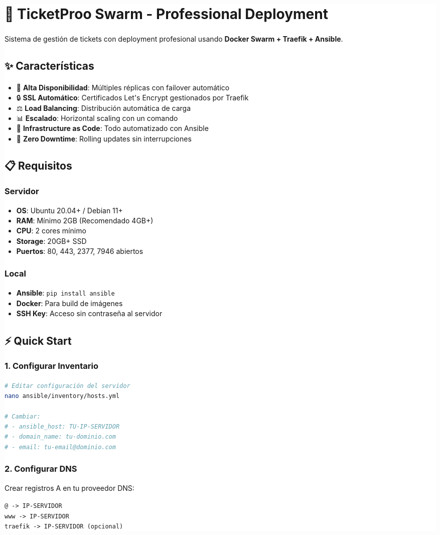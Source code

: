 # 🚀 TicketProo Swarm - Professional Deployment

Sistema de gestión de tickets con deployment profesional usando **Docker Swarm + Traefik + Ansible**.

## ✨ Características

- 🔄 **Alta Disponibilidad**: Múltiples réplicas con failover automático
- 🔒 **SSL Automático**: Certificados Let's Encrypt gestionados por Traefik
- ⚖️ **Load Balancing**: Distribución automática de carga
- 📊 **Escalado**: Horizontal scaling con un comando
- 🔧 **Infrastructure as Code**: Todo automatizado con Ansible
- 🐳 **Zero Downtime**: Rolling updates sin interrupciones

## 📋 Requisitos

### Servidor
- **OS**: Ubuntu 20.04+ / Debian 11+
- **RAM**: Mínimo 2GB (Recomendado 4GB+)
- **CPU**: 2 cores mínimo
- **Storage**: 20GB+ SSD
- **Puertos**: 80, 443, 2377, 7946 abiertos

### Local
- **Ansible**: `pip install ansible`
- **Docker**: Para build de imágenes
- **SSH Key**: Acceso sin contraseña al servidor

## ⚡ Quick Start

### 1. Configurar Inventario
```bash
# Editar configuración del servidor
nano ansible/inventory/hosts.yml

# Cambiar:
# - ansible_host: TU-IP-SERVIDOR
# - domain_name: tu-dominio.com
# - email: tu-email@dominio.com
```

### 2. Configurar DNS
Crear registros A en tu proveedor DNS:
```
@ -> IP-SERVIDOR
www -> IP-SERVIDOR
traefik -> IP-SERVIDOR (opcional)
```
